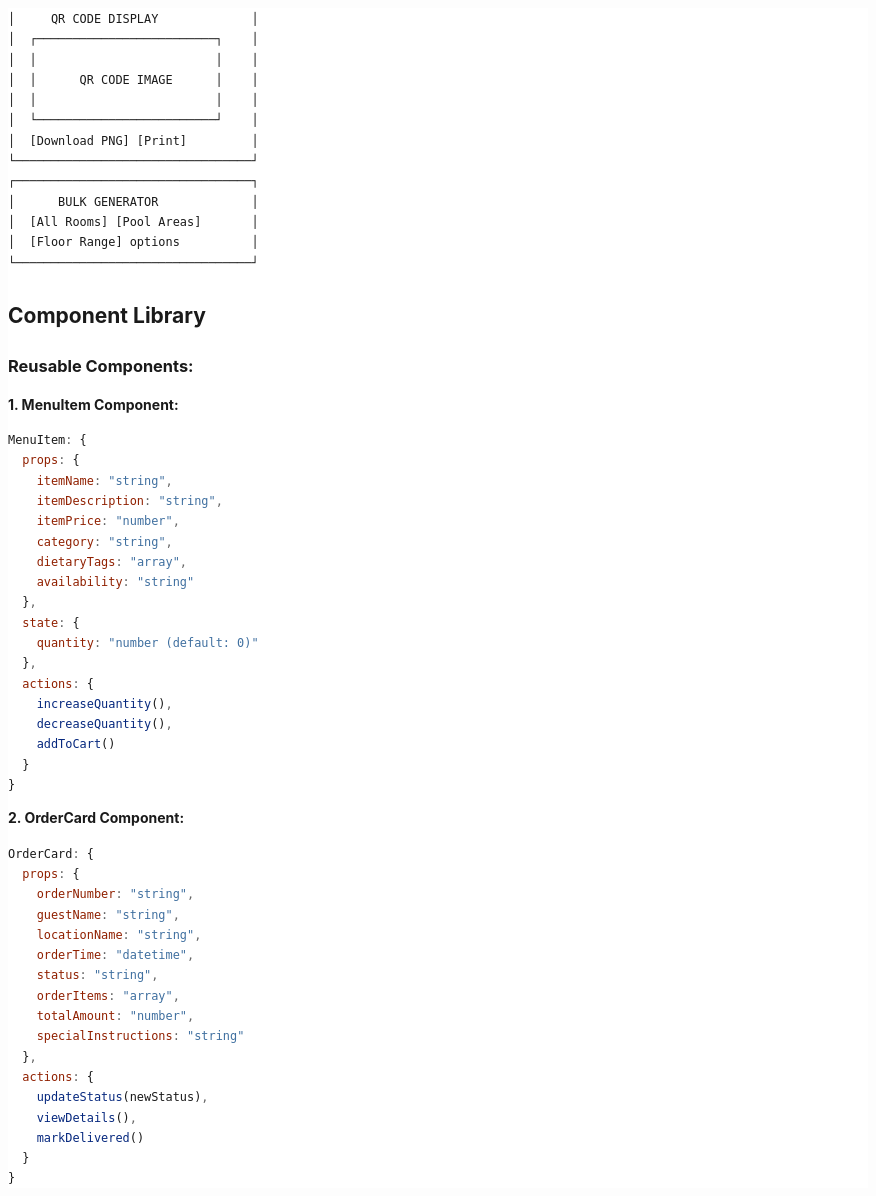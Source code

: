```
│     QR CODE DISPLAY             │
│  ┌─────────────────────────┐    │
│  │                         │    │
│  │      QR CODE IMAGE      │    │
│  │                         │    │
│  └─────────────────────────┘    │
│  [Download PNG] [Print]         │
└─────────────────────────────────┘
┌─────────────────────────────────┐
│      BULK GENERATOR             │
│  [All Rooms] [Pool Areas]       │
│  [Floor Range] options          │
└─────────────────────────────────┘
```

## Component Library

### **Reusable Components:**

**1. MenuItem Component:**
```javascript
MenuItem: {
  props: {
    itemName: "string",
    itemDescription: "string", 
    itemPrice: "number",
    category: "string",
    dietaryTags: "array",
    availability: "string"
  },
  state: {
    quantity: "number (default: 0)"
  },
  actions: {
    increaseQuantity(),
    decreaseQuantity(),
    addToCart()
  }
}
```

**2. OrderCard Component:**
```javascript
OrderCard: {
  props: {
    orderNumber: "string",
    guestName: "string", 
    locationName: "string",
    orderTime: "datetime",
    status: "string",
    orderItems: "array",
    totalAmount: "number",
    specialInstructions: "string"
  },
  actions: {
    updateStatus(newStatus),
    viewDetails(),
    markDelivered()
  }
}
```
